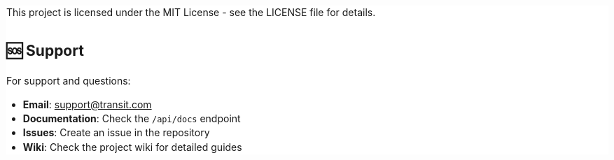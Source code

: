 This project is licensed under the MIT License - see the LICENSE file for details.

## 🆘 Support

For support and questions:
- **Email**: support@transit.com
- **Documentation**: Check the `/api/docs` endpoint
- **Issues**: Create an issue in the repository
- **Wiki**: Check the project wiki for detailed guides 
